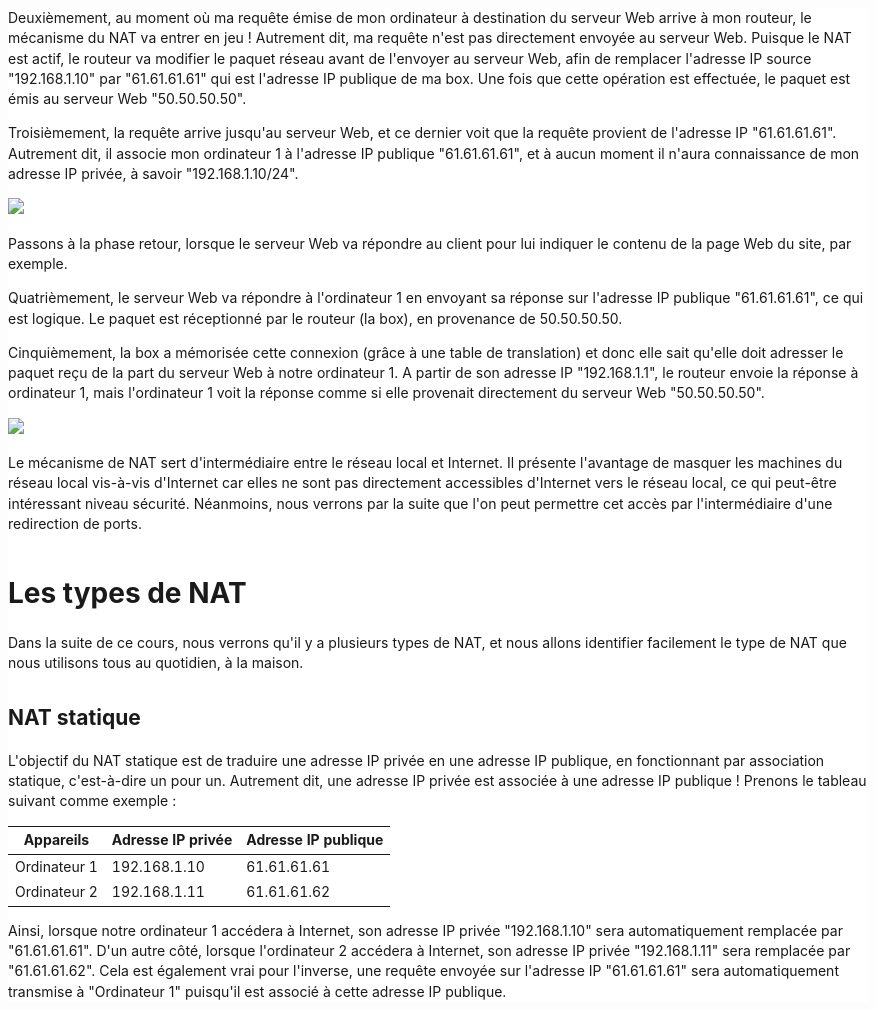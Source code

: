 Deuxièmement, au moment où ma requête émise de mon ordinateur à destination du serveur Web arrive à mon routeur, le mécanisme du NAT va entrer en jeu ! Autrement dit, ma requête n'est pas directement envoyée au serveur Web. Puisque le NAT est actif, le routeur va modifier le paquet réseau avant de l'envoyer au serveur Web, afin de remplacer l'adresse IP source "192.168.1.10" par "61.61.61.61" qui est l'adresse IP publique de ma box. Une fois que cette opération est effectuée, le paquet est émis au serveur Web "50.50.50.50".

Troisièmement, la requête arrive jusqu'au serveur Web, et ce dernier voit que la requête provient de l'adresse IP "61.61.61.61". Autrement dit, il associe mon ordinateur 1 à l'adresse IP publique "61.61.61.61", et à aucun moment il n'aura connaissance de mon adresse IP privée, à savoir "192.168.1.10/24".

![](https://www.it-connect.fr/wp-content-itc/uploads/2022/05/le-nat-pour-les-debutants-01-800x431.png)

Passons à la phase retour, lorsque le serveur Web va répondre au client pour lui indiquer le contenu de la page Web du site, par exemple.

Quatrièmement, le serveur Web va répondre à l'ordinateur 1 en envoyant sa réponse sur l'adresse IP publique "61.61.61.61", ce qui est logique. Le paquet est réceptionné par le routeur (la box), en provenance de 50.50.50.50.

Cinquièmement, la box a mémorisée cette connexion (grâce à une table de translation) et donc elle sait qu'elle doit adresser le paquet reçu de la part du serveur Web à notre ordinateur 1. A partir de son adresse IP "192.168.1.1", le routeur envoie la réponse à ordinateur 1, mais l'ordinateur 1 voit la réponse comme si elle provenait directement du serveur Web "50.50.50.50".

![](https://www.it-connect.fr/wp-content-itc/uploads/2022/05/le-nat-pour-les-debutants-02-800x386.png)

Le mécanisme de NAT sert d'intermédiaire entre le réseau local et Internet. Il présente l'avantage de masquer les machines du réseau local vis-à-vis d'Internet car elles ne sont pas directement accessibles d'Internet vers le réseau local, ce qui peut-être intéressant niveau sécurité. Néanmoins, nous verrons par la suite que l'on peut permettre cet accès par l'intermédiaire d'une redirection de ports.

# Les types de NAT

Dans la suite de ce cours, nous verrons qu'il y a plusieurs types de NAT, et nous allons identifier facilement le type de NAT que nous utilisons tous au quotidien, à la maison.

## NAT statique

L'objectif du NAT statique est de traduire une adresse IP privée en une adresse IP publique, en fonctionnant par association statique, c'est-à-dire un pour un. Autrement dit, une adresse IP privée est associée à une adresse IP publique ! Prenons le tableau suivant comme exemple :

| Appareils | Adresse IP privée | Adresse IP publique
| --- | --- | ---
| Ordinateur 1 | 192.168.1.10 | 61.61.61.61
| Ordinateur 2 | 192.168.1.11 | 61.61.61.62

Ainsi, lorsque notre ordinateur 1 accédera à Internet, son adresse IP privée "192.168.1.10" sera automatiquement remplacée par "61.61.61.61". D'un autre côté, lorsque l'ordinateur 2 accédera à Internet, son adresse IP privée "192.168.1.11" sera remplacée par "61.61.61.62". Cela est également vrai pour l'inverse, une requête envoyée sur l'adresse IP "61.61.61.61" sera automatiquement transmise à "Ordinateur 1" puisqu'il est associé à cette adresse IP publique.

